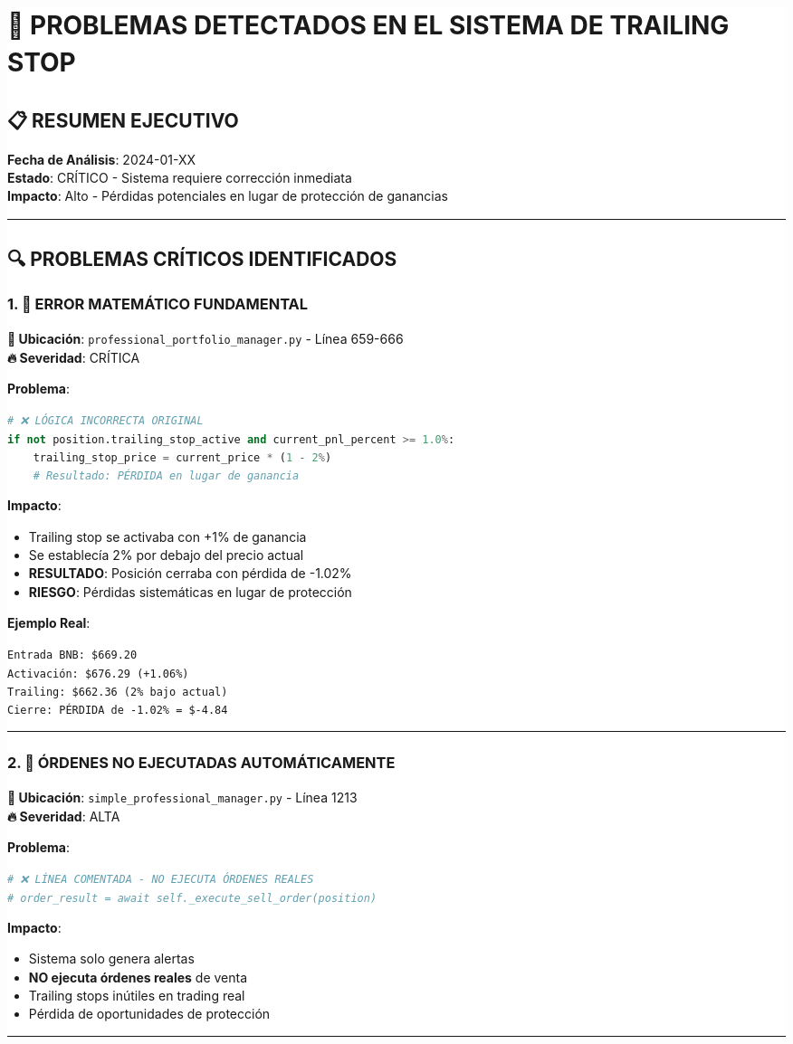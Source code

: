 # 🚨 PROBLEMAS DETECTADOS EN EL SISTEMA DE TRAILING STOP

## 📋 **RESUMEN EJECUTIVO**

**Fecha de Análisis**: 2024-01-XX  
**Estado**: CRÍTICO - Sistema requiere corrección inmediata  
**Impacto**: Alto - Pérdidas potenciales en lugar de protección de ganancias  

---

## 🔍 **PROBLEMAS CRÍTICOS IDENTIFICADOS**

### **1. 🚨 ERROR MATEMÁTICO FUNDAMENTAL**

**📍 Ubicación**: `professional_portfolio_manager.py` - Línea 659-666  
**🔥 Severidad**: CRÍTICA  

**Problema**:
```python
# ❌ LÓGICA INCORRECTA ORIGINAL
if not position.trailing_stop_active and current_pnl_percent >= 1.0%:
    trailing_stop_price = current_price * (1 - 2%) 
    # Resultado: PÉRDIDA en lugar de ganancia
```

**Impacto**:
- Trailing stop se activaba con +1% de ganancia
- Se establecía 2% por debajo del precio actual
- **RESULTADO**: Posición cerraba con pérdida de -1.02%
- **RIESGO**: Pérdidas sistemáticas en lugar de protección

**Ejemplo Real**:
```
Entrada BNB: $669.20
Activación: $676.29 (+1.06%)
Trailing: $662.36 (2% bajo actual)
Cierre: PÉRDIDA de -1.02% = $-4.84
```

---

### **2. 🤖 ÓRDENES NO EJECUTADAS AUTOMÁTICAMENTE**

**📍 Ubicación**: `simple_professional_manager.py` - Línea 1213  
**🔥 Severidad**: ALTA  

**Problema**:
```python
# ❌ LÍNEA COMENTADA - NO EJECUTA ÓRDENES REALES
# order_result = await self._execute_sell_order(position)
```

**Impacto**:
- Sistema solo genera alertas
- **NO ejecuta órdenes reales** de venta
- Trailing stops inútiles en trading real
- Pérdida de oportunidades de protección

---